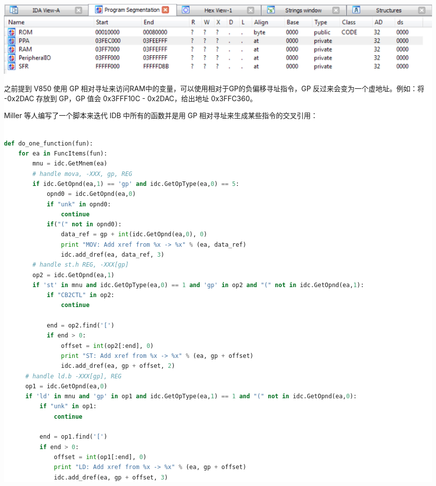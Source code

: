 <img src="images/V850芯片固件IDB分段布局.png">

之前提到 V850 使用 GP 相对寻址来访问RAM中的变量，可以使用相对于GP的负偏移寻址指令，GP 反过来会变为一个虚地址。例如：将 -0x2DAC 存放到 GP，GP 值会 0x3FFF10C - 0x2DAC，给出地址 0x3FFC360。

Miller 等人编写了一个脚本来迭代 IDB 中所有的函数并是用 GP 相对寻址来生成某些指令的交叉引用：

```python

def do_one_function(fun):
    for ea in FuncItems(fun):
        mnu = idc.GetMnem(ea)
        # handle mova, -XXX, gp, REG
        if idc.GetOpnd(ea,1) == 'gp' and idc.GetOpType(ea,0) == 5:
            opnd0 = idc.GetOpnd(ea,0)
            if "unk" in opnd0:
                continue
            if("(" not in opnd0):
                data_ref = gp + int(idc.GetOpnd(ea,0), 0)
                print "MOV: Add xref from %x -> %x" % (ea, data_ref)
                idc.add_dref(ea, data_ref, 3)
        # handle st.h REG, -XXX[gp]
        op2 = idc.GetOpnd(ea,1)
        if 'st' in mnu and idc.GetOpType(ea,0) == 1 and 'gp' in op2 and "(" not in idc.GetOpnd(ea,1):
            if "CB2CTL" in op2:
                continue

            end = op2.find('[')
            if end > 0:
                offset = int(op2[:end], 0)
                print "ST: Add xref from %x -> %x" % (ea, gp + offset)
                idc.add_dref(ea, gp + offset, 2)
      # handle ld.b -XXX[gp], REG
      op1 = idc.GetOpnd(ea,0)
      if 'ld' in mnu and 'gp' in op1 and idc.GetOpType(ea,1) == 1 and "(" not in idc.GetOpnd(ea,0):
          if "unk" in op1:
              continue

          end = op1.find('[')
          if end > 0:
              offset = int(op1[:end], 0)
              print "LD: Add xref from %x -> %x" % (ea, gp + offset)
              idc.add_dref(ea, gp + offset, 3)
```
